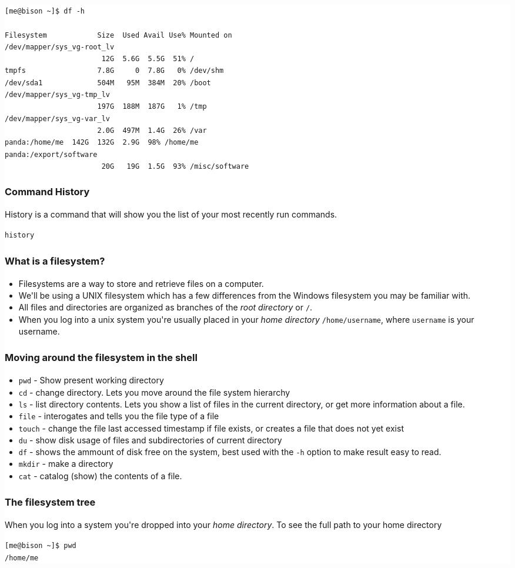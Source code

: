     [me@bison ~]$ df -h

    Filesystem            Size  Used Avail Use% Mounted on
    /dev/mapper/sys_vg-root_lv
                           12G  5.6G  5.5G  51% /
    tmpfs                 7.8G     0  7.8G   0% /dev/shm
    /dev/sda1             504M   95M  384M  20% /boot
    /dev/mapper/sys_vg-tmp_lv
                          197G  188M  187G   1% /tmp
    /dev/mapper/sys_vg-var_lv
                          2.0G  497M  1.4G  26% /var
    panda:/home/me  142G  132G  2.9G  98% /home/me
    panda:/export/software
                           20G   19G  1.5G  93% /misc/software

### Command History 

History is a command that will show you the list of your most recently run commands.

    history

### What is a filesystem?

* Filesystems are a way to store and retrieve files on a computer.  
* We'll be using a UNIX filesystem which has a few differences from the Windows filesystem you may be familiar with.  
* All files and directories are organized as branches of the *root directory* or `/`.  
* When you log into a unix system you're usually placed in your *home directory* `/home/username`, where `username` is your username.

### Moving around the filesystem in the shell ###

* `pwd` - Show present working directory
* `cd` - change directory.  Lets you move around the file system hierarchy
* `ls` - list directory contents.  Lets you show a list of files in the current directory, or get more information about a file.
* `file` - interogates and tells you the file type of a file
* `touch` - change the file last accessed timestamp if file exists, or creates a file that does not yet exist
* `du` - show disk usage of files and subdirectories of current directory 
* `df` - shows the ammount of disk free on the system, best used with the `-h` option to make result easy to read. 
* `mkdir` - make a directory
* `cat` - catalog (show) the contents of a file.

### The filesystem tree 

When you log into a system you're dropped into your *home directory*.  To see the full path to your home directory
    
    [me@bison ~]$ pwd
    /home/me

